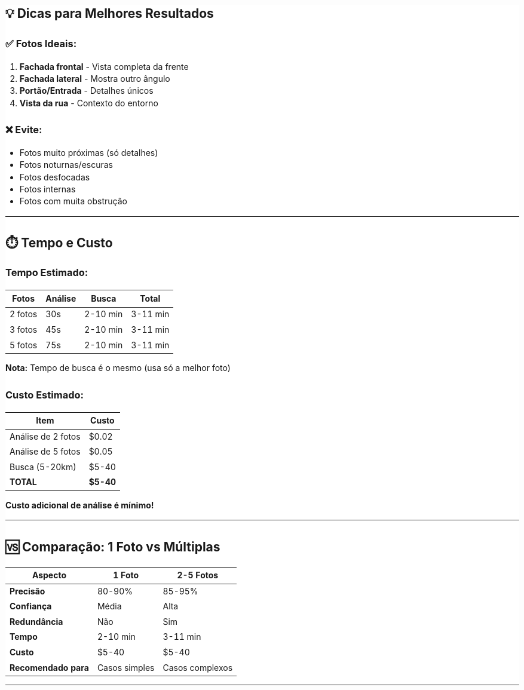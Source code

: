 ## 💡 Dicas para Melhores Resultados

### **✅ Fotos Ideais:**

1. **Fachada frontal** - Vista completa da frente
2. **Fachada lateral** - Mostra outro ângulo
3. **Portão/Entrada** - Detalhes únicos
4. **Vista da rua** - Contexto do entorno

### **❌ Evite:**

- Fotos muito próximas (só detalhes)
- Fotos noturnas/escuras
- Fotos desfocadas
- Fotos internas
- Fotos com muita obstrução

---

## ⏱️ Tempo e Custo

### **Tempo Estimado:**

| Fotos | Análise | Busca | Total |
|-------|---------|-------|-------|
| 2 fotos | 30s | 2-10 min | 3-11 min |
| 3 fotos | 45s | 2-10 min | 3-11 min |
| 5 fotos | 75s | 2-10 min | 3-11 min |

**Nota:** Tempo de busca é o mesmo (usa só a melhor foto)

### **Custo Estimado:**

| Item | Custo |
|------|-------|
| Análise de 2 fotos | $0.02 |
| Análise de 5 fotos | $0.05 |
| Busca (5-20km) | $5-40 |
| **TOTAL** | **$5-40** |

**Custo adicional de análise é mínimo!**

---

## 🆚 Comparação: 1 Foto vs Múltiplas

| Aspecto | 1 Foto | 2-5 Fotos |
|---------|--------|-----------|
| **Precisão** | 80-90% | 85-95% |
| **Confiança** | Média | Alta |
| **Redundância** | Não | Sim |
| **Tempo** | 2-10 min | 3-11 min |
| **Custo** | $5-40 | $5-40 |
| **Recomendado para** | Casos simples | Casos complexos |

---